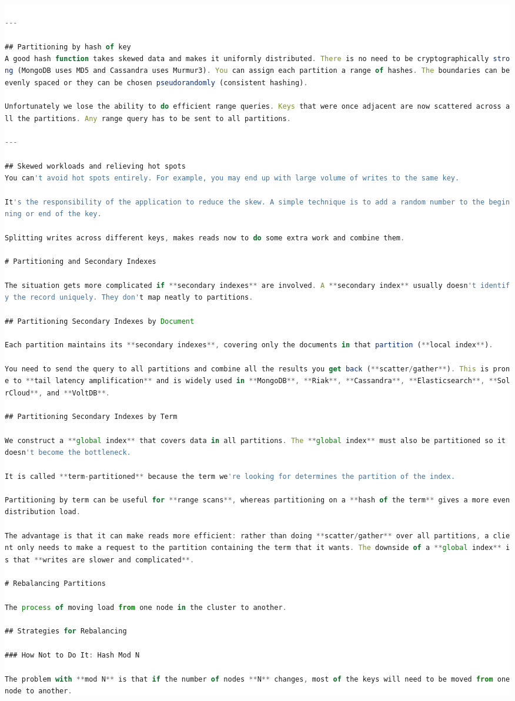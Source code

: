 ```javascript

---

## Partitioning by hash of key  
A good hash function takes skewed data and makes it uniformly distributed. There is no need to be cryptographically strong (MongoDB uses MD5 and Cassandra uses Murmur3). You can assign each partition a range of hashes. The boundaries can be evenly spaced or they can be chosen pseudorandomly (consistent hashing).  

Unfortunately we lose the ability to do efficient range queries. Keys that were once adjacent are now scattered across all the partitions. Any range query has to be sent to all partitions.  

---

## Skewed workloads and relieving hot spots  
You can't avoid hot spots entirely. For example, you may end up with large volume of writes to the same key.  

It's the responsibility of the application to reduce the skew. A simple technique is to add a random number to the beginning or end of the key.  

Splitting writes across different keys, makes reads now to do some extra work and combine them.  

# Partitioning and Secondary Indexes

The situation gets more complicated if **secondary indexes** are involved. A **secondary index** usually doesn't identify the record uniquely. They don't map neatly to partitions.

## Partitioning Secondary Indexes by Document

Each partition maintains its **secondary indexes**, covering only the documents in that partition (**local index**).

You need to send the query to all partitions and combine all the results you get back (**scatter/gather**). This is prone to **tail latency amplification** and is widely used in **MongoDB**, **Riak**, **Cassandra**, **Elasticsearch**, **SolrCloud**, and **VoltDB**.

## Partitioning Secondary Indexes by Term

We construct a **global index** that covers data in all partitions. The **global index** must also be partitioned so it doesn't become the bottleneck.

It is called **term-partitioned** because the term we're looking for determines the partition of the index.

Partitioning by term can be useful for **range scans**, whereas partitioning on a **hash of the term** gives a more even distribution load.

The advantage is that it can make reads more efficient: rather than doing **scatter/gather** over all partitions, a client only needs to make a request to the partition containing the term that it wants. The downside of a **global index** is that **writes are slower and complicated**.

# Rebalancing Partitions

The process of moving load from one node in the cluster to another.

## Strategies for Rebalancing

### How Not to Do It: Hash Mod N

The problem with **mod N** is that if the number of nodes **N** changes, most of the keys will need to be moved from one node to another.

```
